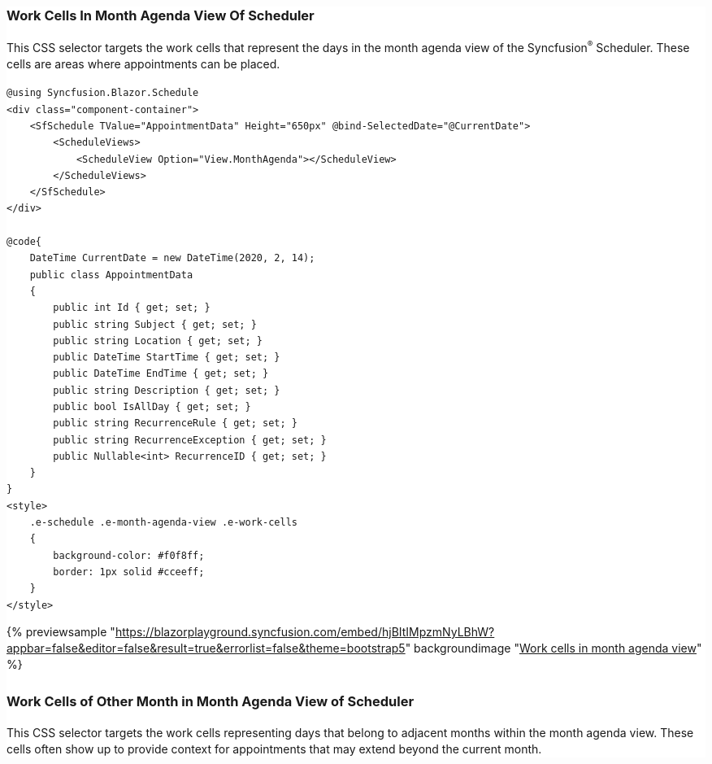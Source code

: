 ### Work Cells In Month Agenda View Of Scheduler

This CSS selector targets the work cells that represent the days in the month agenda view of the Syncfusion<sup style="font-size:70%">&reg;</sup> Scheduler. These cells are areas where appointments can be placed.

```cshtml
@using Syncfusion.Blazor.Schedule
<div class="component-container">
    <SfSchedule TValue="AppointmentData" Height="650px" @bind-SelectedDate="@CurrentDate">
        <ScheduleViews>
            <ScheduleView Option="View.MonthAgenda"></ScheduleView>
        </ScheduleViews>
    </SfSchedule>
</div>

@code{
    DateTime CurrentDate = new DateTime(2020, 2, 14);
    public class AppointmentData
    {
        public int Id { get; set; }
        public string Subject { get; set; }
        public string Location { get; set; }
        public DateTime StartTime { get; set; }
        public DateTime EndTime { get; set; }
        public string Description { get; set; }
        public bool IsAllDay { get; set; }
        public string RecurrenceRule { get; set; }
        public string RecurrenceException { get; set; }
        public Nullable<int> RecurrenceID { get; set; }
    }
} 
<style>
    .e-schedule .e-month-agenda-view .e-work-cells
    {
        background-color: #f0f8ff;
        border: 1px solid #cceeff;
    }
</style>

```

{% previewsample "https://blazorplayground.syncfusion.com/embed/hjBItIMpzmNyLBhW?appbar=false&editor=false&result=true&errorlist=false&theme=bootstrap5" backgroundimage "[Work cells in month agenda view](images/blazor-scheduler-monthagenda-workcells.png)" %}

### Work Cells of Other Month in Month Agenda View of Scheduler

This CSS selector targets the work cells representing days that belong to adjacent months within the month agenda view. These cells often show up to provide context for appointments that may extend beyond the current month.
